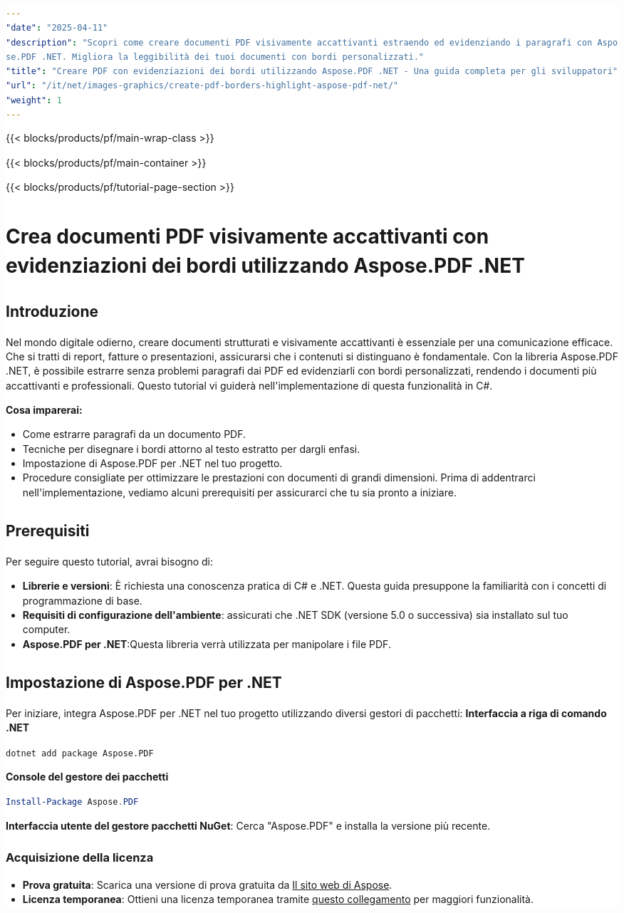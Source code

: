 ```yaml
---
"date": "2025-04-11"
"description": "Scopri come creare documenti PDF visivamente accattivanti estraendo ed evidenziando i paragrafi con Aspose.PDF .NET. Migliora la leggibilità dei tuoi documenti con bordi personalizzati."
"title": "Creare PDF con evidenziazioni dei bordi utilizzando Aspose.PDF .NET - Una guida completa per gli sviluppatori"
"url": "/it/net/images-graphics/create-pdf-borders-highlight-aspose-pdf-net/"
"weight": 1
---
```


{{< blocks/products/pf/main-wrap-class >}}

{{< blocks/products/pf/main-container >}}

{{< blocks/products/pf/tutorial-page-section >}}


# Crea documenti PDF visivamente accattivanti con evidenziazioni dei bordi utilizzando Aspose.PDF .NET
## Introduzione
Nel mondo digitale odierno, creare documenti strutturati e visivamente accattivanti è essenziale per una comunicazione efficace. Che si tratti di report, fatture o presentazioni, assicurarsi che i contenuti si distinguano è fondamentale. Con la libreria Aspose.PDF .NET, è possibile estrarre senza problemi paragrafi dai PDF ed evidenziarli con bordi personalizzati, rendendo i documenti più accattivanti e professionali. Questo tutorial vi guiderà nell'implementazione di questa funzionalità in C#.

**Cosa imparerai:**
- Come estrarre paragrafi da un documento PDF.
- Tecniche per disegnare i bordi attorno al testo estratto per dargli enfasi.
- Impostazione di Aspose.PDF per .NET nel tuo progetto.
- Procedure consigliate per ottimizzare le prestazioni con documenti di grandi dimensioni.
Prima di addentrarci nell'implementazione, vediamo alcuni prerequisiti per assicurarci che tu sia pronto a iniziare.
## Prerequisiti
Per seguire questo tutorial, avrai bisogno di:
- **Librerie e versioni**: È richiesta una conoscenza pratica di C# e .NET. Questa guida presuppone la familiarità con i concetti di programmazione di base.
- **Requisiti di configurazione dell'ambiente**: assicurati che .NET SDK (versione 5.0 o successiva) sia installato sul tuo computer.
- **Aspose.PDF per .NET**:Questa libreria verrà utilizzata per manipolare i file PDF.
## Impostazione di Aspose.PDF per .NET
Per iniziare, integra Aspose.PDF per .NET nel tuo progetto utilizzando diversi gestori di pacchetti:
**Interfaccia a riga di comando .NET**
```shell
dotnet add package Aspose.PDF
```
**Console del gestore dei pacchetti**
```powershell
Install-Package Aspose.PDF
```
**Interfaccia utente del gestore pacchetti NuGet**: Cerca "Aspose.PDF" e installa la versione più recente.
### Acquisizione della licenza
- **Prova gratuita**: Scarica una versione di prova gratuita da [Il sito web di Aspose](https://releases.aspose.com/pdf/net/).
- **Licenza temporanea**: Ottieni una licenza temporanea tramite [questo collegamento](https://purchase.aspose.com/temporary-license/) per maggiori funzionalità.